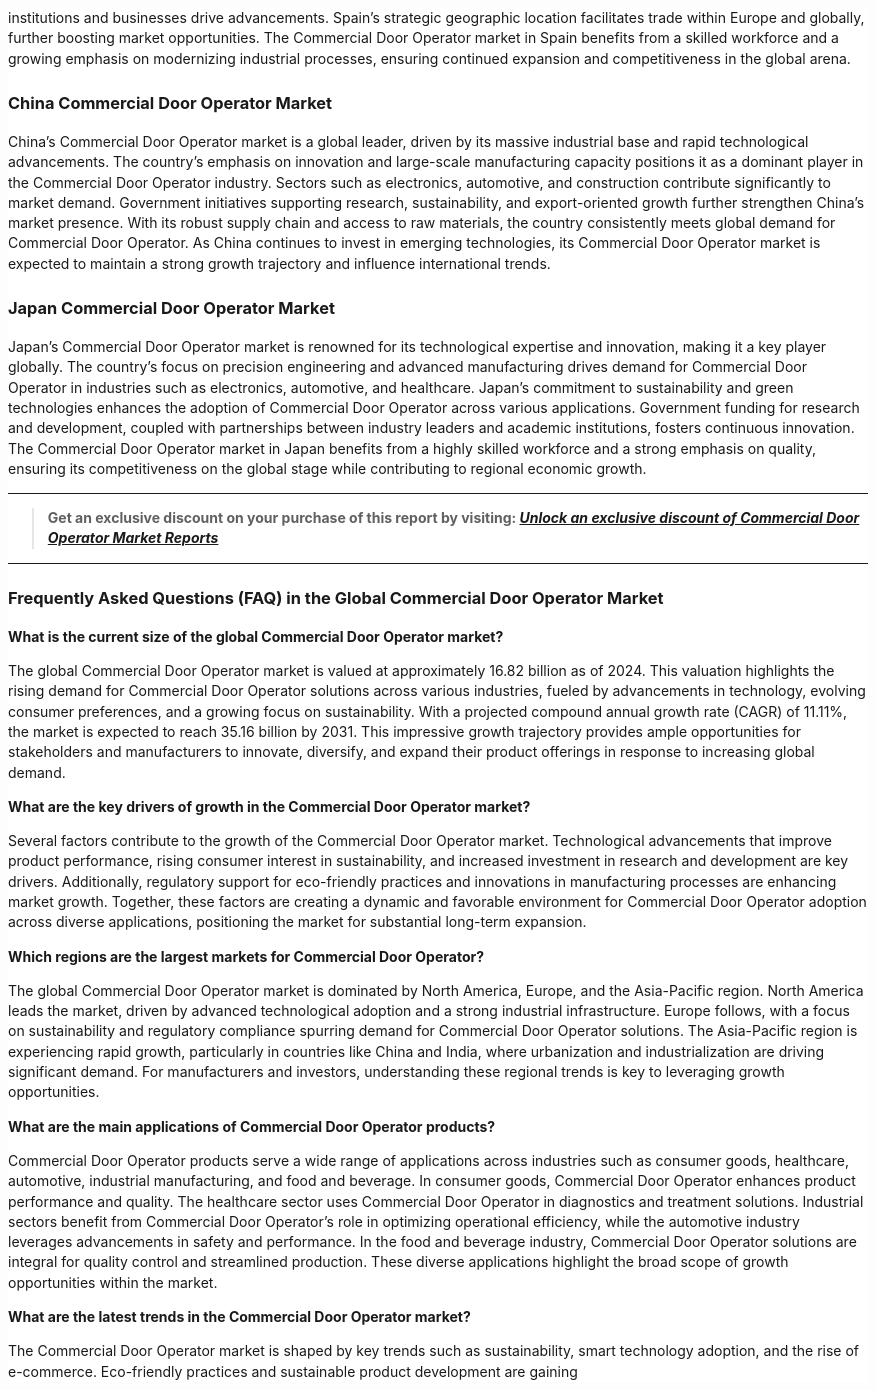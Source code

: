 institutions and businesses drive advancements. Spain&rsquo;s strategic geographic location facilitates trade within Europe and globally, further boosting market opportunities. The Commercial Door Operator market in Spain benefits from a skilled workforce and a growing emphasis on modernizing industrial processes, ensuring continued expansion and competitiveness in the global arena.</p><h3>China Commercial Door Operator Market</h3><p>China&rsquo;s Commercial Door Operator market is a global leader, driven by its massive industrial base and rapid technological advancements. The country&rsquo;s emphasis on innovation and large-scale manufacturing capacity positions it as a dominant player in the Commercial Door Operator industry. Sectors such as electronics, automotive, and construction contribute significantly to market demand. Government initiatives supporting research, sustainability, and export-oriented growth further strengthen China&rsquo;s market presence. With its robust supply chain and access to raw materials, the country consistently meets global demand for Commercial Door Operator. As China continues to invest in emerging technologies, its Commercial Door Operator market is expected to maintain a strong growth trajectory and influence international trends.</p><h3>Japan Commercial Door Operator Market</h3><p>Japan&rsquo;s Commercial Door Operator market is renowned for its technological expertise and innovation, making it a key player globally. The country&rsquo;s focus on precision engineering and advanced manufacturing drives demand for Commercial Door Operator in industries such as electronics, automotive, and healthcare. Japan&rsquo;s commitment to sustainability and green technologies enhances the adoption of Commercial Door Operator across various applications. Government funding for research and development, coupled with partnerships between industry leaders and academic institutions, fosters continuous innovation. The Commercial Door Operator market in Japan benefits from a highly skilled workforce and a strong emphasis on quality, ensuring its competitiveness on the global stage while contributing to regional economic growth.</p><hr /><blockquote><p><strong>Get an exclusive discount on your purchase of this report by visiting: <em><a href="://marketresearchpulse.com/ask-for-discount/119649?utm_source=Github&amp;utm_medium=091">Unlock an exclusive discount of Commercial Door Operator Market Reports</a></em>&nbsp;</strong></p></blockquote><hr /><h3>Frequently Asked Questions (FAQ) in the Global Commercial Door Operator Market</h3><p><strong>What is the current size of the global Commercial Door Operator market?</strong></p><p>The global Commercial Door Operator market is valued at approximately 16.82 billion as of 2024. This valuation highlights the rising demand for Commercial Door Operator solutions across various industries, fueled by advancements in technology, evolving consumer preferences, and a growing focus on sustainability. With a projected compound annual growth rate (CAGR) of 11.11%, the market is expected to reach 35.16 billion by 2031. This impressive growth trajectory provides ample opportunities for stakeholders and manufacturers to innovate, diversify, and expand their product offerings in response to increasing global demand.</p><p><strong>What are the key drivers of growth in the Commercial Door Operator market?</strong></p><p>Several factors contribute to the growth of the Commercial Door Operator market. Technological advancements that improve product performance, rising consumer interest in sustainability, and increased investment in research and development are key drivers. Additionally, regulatory support for eco-friendly practices and innovations in manufacturing processes are enhancing market growth. Together, these factors are creating a dynamic and favorable environment for Commercial Door Operator adoption across diverse applications, positioning the market for substantial long-term expansion.</p><p><strong>Which regions are the largest markets for Commercial Door Operator?</strong></p><p>The global Commercial Door Operator market is dominated by North America, Europe, and the Asia-Pacific region. North America leads the market, driven by advanced technological adoption and a strong industrial infrastructure. Europe follows, with a focus on sustainability and regulatory compliance spurring demand for Commercial Door Operator solutions. The Asia-Pacific region is experiencing rapid growth, particularly in countries like China and India, where urbanization and industrialization are driving significant demand. For manufacturers and investors, understanding these regional trends is key to leveraging growth opportunities.</p><p><strong>What are the main applications of Commercial Door Operator products?</strong></p><p>Commercial Door Operator products serve a wide range of applications across industries such as consumer goods, healthcare, automotive, industrial manufacturing, and food and beverage. In consumer goods, Commercial Door Operator enhances product performance and quality. The healthcare sector uses Commercial Door Operator in diagnostics and treatment solutions. Industrial sectors benefit from Commercial Door Operator&rsquo;s role in optimizing operational efficiency, while the automotive industry leverages advancements in safety and performance. In the food and beverage industry, Commercial Door Operator solutions are integral for quality control and streamlined production. These diverse applications highlight the broad scope of growth opportunities within the market.</p><p><strong>What are the latest trends in the Commercial Door Operator market?</strong></p><p>The Commercial Door Operator market is shaped by key trends such as sustainability, smart technology adoption, and the rise of e-commerce. Eco-friendly practices and sustainable product development are gaining